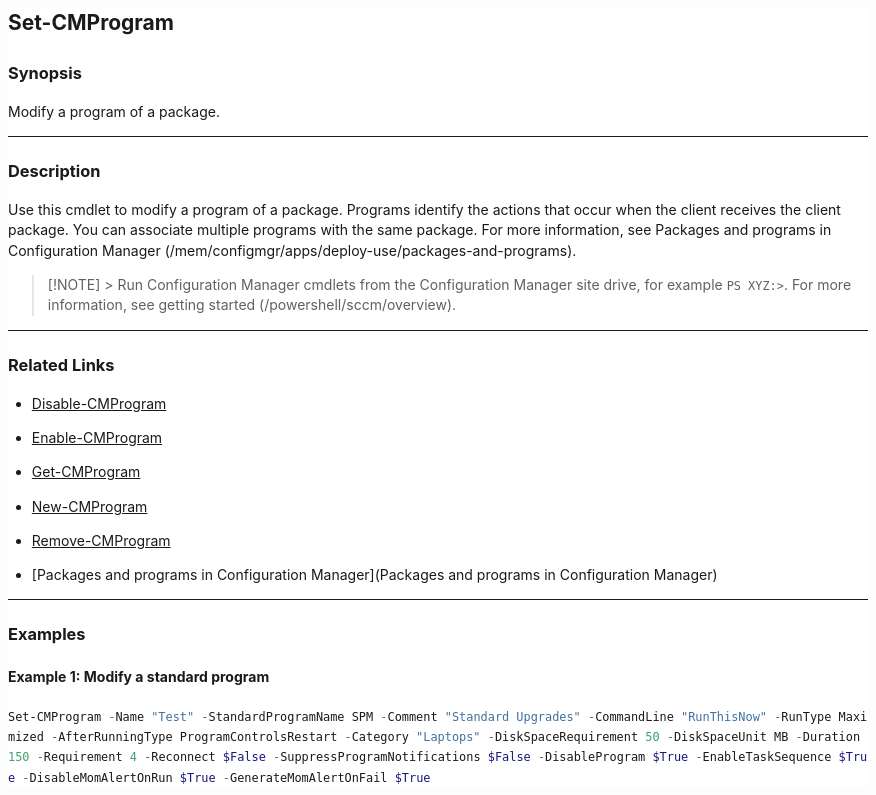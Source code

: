 Set-CMProgram
-------------




### Synopsis
Modify a program of a package.



---


### Description

Use this cmdlet to modify a program of a package. Programs identify the actions that occur when the client receives the client package. You can associate multiple programs with the same package. For more information, see Packages and programs in Configuration Manager (/mem/configmgr/apps/deploy-use/packages-and-programs).



> [!NOTE] > Run Configuration Manager cmdlets from the Configuration Manager site drive, for example `PS XYZ:>`. For more information, see getting started (/powershell/sccm/overview).



---


### Related Links
* [Disable-CMProgram](Disable-CMProgram)



* [Enable-CMProgram](Enable-CMProgram)



* [Get-CMProgram](Get-CMProgram)



* [New-CMProgram](New-CMProgram)



* [Remove-CMProgram](Remove-CMProgram)



* [Packages and programs in Configuration Manager](Packages and programs in Configuration Manager)





---


### Examples
#### Example 1: Modify a standard program
```PowerShell
Set-CMProgram -Name "Test" -StandardProgramName SPM -Comment "Standard Upgrades" -CommandLine "RunThisNow" -RunType Maximized -AfterRunningType ProgramControlsRestart -Category "Laptops" -DiskSpaceRequirement 50 -DiskSpaceUnit MB -Duration 150 -Requirement 4 -Reconnect $False -SuppressProgramNotifications $False -DisableProgram $True -EnableTaskSequence $True -DisableMomAlertOnRun $True -GenerateMomAlertOnFail $True
```
